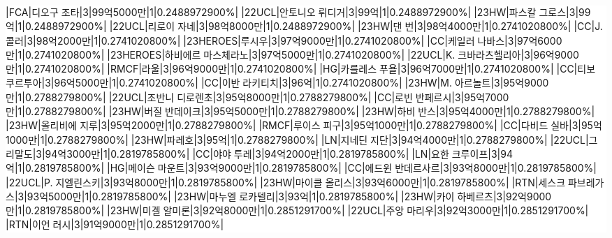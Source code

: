 |FCA|디오구 조타|3|99억5000만|1|0.2488972900%|
|22UCL|안토니오 뤼디거|3|99억|1|0.2488972900%|
|23HW|파스칼 그로스|3|99억|1|0.2488972900%|
|22UCL|리로이 자네|3|98억8000만|1|0.2488972900%|
|23HW|댄 번|3|98억4000만|1|0.2741020800%|
|CC|J. 콜러|3|98억2000만|1|0.2741020800%|
|23HEROES|루시우|3|97억9000만|1|0.2741020800%|
|CC|케일러 나바스|3|97억6000만|1|0.2741020800%|
|23HEROES|하비에르 마스체라노|3|97억5000만|1|0.2741020800%|
|22UCL|K. 크바라츠헬리아|3|96억9000만|1|0.2741020800%|
|RMCF|라울|3|96억9000만|1|0.2741020800%|
|HG|카를레스 푸욜|3|96억7000만|1|0.2741020800%|
|CC|티보 쿠르투아|3|96억5000만|1|0.2741020800%|
|CC|이반 라키티치|3|96억|1|0.2741020800%|
|23HW|M. 아르놀트|3|95억9000만|1|0.2788279800%|
|22UCL|조반니 디로렌초|3|95억8000만|1|0.2788279800%|
|CC|로빈 반페르시|3|95억7000만|1|0.2788279800%|
|23HW|버질 반데이크|3|95억5000만|1|0.2788279800%|
|23HW|하비 반스|3|95억4000만|1|0.2788279800%|
|23HW|올리비에 지루|3|95억2000만|1|0.2788279800%|
|RMCF|루이스 피구|3|95억1000만|1|0.2788279800%|
|CC|다비드 실바|3|95억1000만|1|0.2788279800%|
|23HW|파레호|3|95억|1|0.2788279800%|
|LN|지네딘 지단|3|94억4000만|1|0.2788279800%|
|22UCL|그리말도|3|94억3000만|1|0.2819785800%|
|CC|야야 투레|3|94억2000만|1|0.2819785800%|
|LN|요한 크루이프|3|94억|1|0.2819785800%|
|HG|메이슨 마운트|3|93억9000만|1|0.2819785800%|
|CC|에드윈 반데르사르|3|93억8000만|1|0.2819785800%|
|22UCL|P. 지엘린스키|3|93억8000만|1|0.2819785800%|
|23HW|마이클 올리스|3|93억6000만|1|0.2819785800%|
|RTN|세스크 파브레가스|3|93억5000만|1|0.2819785800%|
|23HW|마누엘 로카텔리|3|93억|1|0.2819785800%|
|23HW|카이 하베르츠|3|92억9000만|1|0.2819785800%|
|23HW|미겔 알미론|3|92억8000만|1|0.2851291700%|
|22UCL|주앙 마리우|3|92억3000만|1|0.2851291700%|
|RTN|이언 러시|3|91억9000만|1|0.2851291700%|